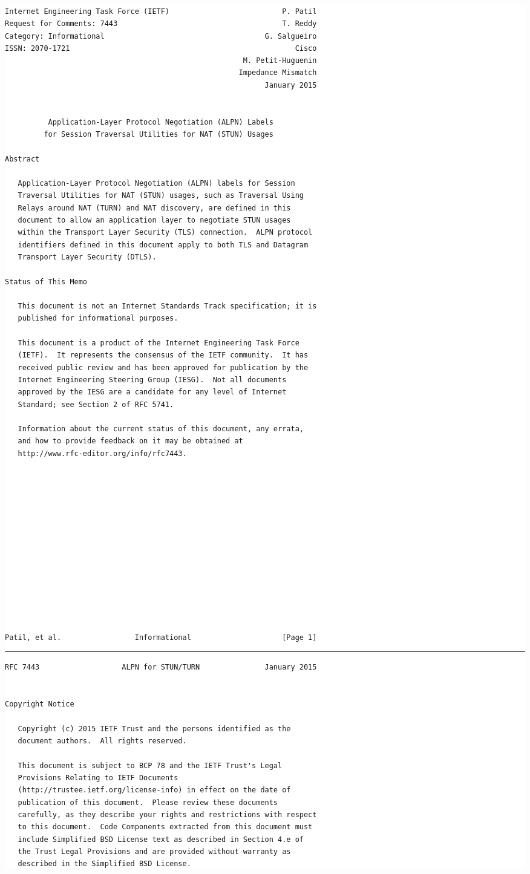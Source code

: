     Internet Engineering Task Force (IETF)                          P. Patil
    Request for Comments: 7443                                      T. Reddy
    Category: Informational                                     G. Salgueiro
    ISSN: 2070-1721                                                    Cisco
                                                           M. Petit-Huguenin
                                                          Impedance Mismatch
                                                                January 2015


              Application-Layer Protocol Negotiation (ALPN) Labels
             for Session Traversal Utilities for NAT (STUN) Usages

    Abstract

       Application-Layer Protocol Negotiation (ALPN) labels for Session
       Traversal Utilities for NAT (STUN) usages, such as Traversal Using
       Relays around NAT (TURN) and NAT discovery, are defined in this
       document to allow an application layer to negotiate STUN usages
       within the Transport Layer Security (TLS) connection.  ALPN protocol
       identifiers defined in this document apply to both TLS and Datagram
       Transport Layer Security (DTLS).

    Status of This Memo

       This document is not an Internet Standards Track specification; it is
       published for informational purposes.

       This document is a product of the Internet Engineering Task Force
       (IETF).  It represents the consensus of the IETF community.  It has
       received public review and has been approved for publication by the
       Internet Engineering Steering Group (IESG).  Not all documents
       approved by the IESG are a candidate for any level of Internet
       Standard; see Section 2 of RFC 5741.

       Information about the current status of this document, any errata,
       and how to provide feedback on it may be obtained at
       http://www.rfc-editor.org/info/rfc7443.














    Patil, et al.                 Informational                     [Page 1]

------------------------------------------------------------------------

``` newpage
RFC 7443                   ALPN for STUN/TURN               January 2015


Copyright Notice

   Copyright (c) 2015 IETF Trust and the persons identified as the
   document authors.  All rights reserved.

   This document is subject to BCP 78 and the IETF Trust's Legal
   Provisions Relating to IETF Documents
   (http://trustee.ietf.org/license-info) in effect on the date of
   publication of this document.  Please review these documents
   carefully, as they describe your rights and restrictions with respect
   to this document.  Code Components extracted from this document must
   include Simplified BSD License text as described in Section 4.e of
   the Trust Legal Provisions and are provided without warranty as
   described in the Simplified BSD License.

```